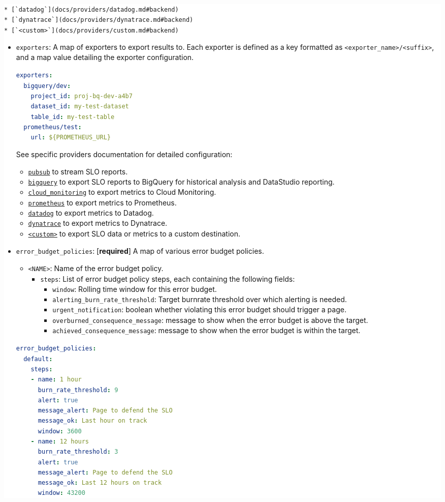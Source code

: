     * [`datadog`](docs/providers/datadog.md#backend)
    * [`dynatrace`](docs/providers/dynatrace.md#backend)
    * [`<custom>`](docs/providers/custom.md#backend)
  
* `exporters`: A map of exporters to export results to. Each exporter is defined
  as a key formatted as `<exporter_name>/<suffix>`, and a map value detailing the
  exporter configuration.
  ```yaml
  exporters:
    bigquery/dev:
      project_id: proj-bq-dev-a4b7
      dataset_id: my-test-dataset
      table_id: my-test-table
    prometheus/test:
      url: ${PROMETHEUS_URL}
  ```
  See specific providers documentation for detailed configuration:
    * [`pubsub`](docs/providers/pubsub.md#exporter) to stream SLO reports.
    * [`bigquery`](docs/providers/bigquery.md#exporter) to export SLO reports to BigQuery for historical analysis and DataStudio reporting.
    * [`cloud_monitoring`](docs/providers/cloud_monitoring.md#exporter) to export metrics to Cloud Monitoring.
    * [`prometheus`](docs/providers/prometheus.md#exporter) to export metrics to Prometheus.
    * [`datadog`](docs/providers/datadog.md#exporter) to export metrics to Datadog.
    * [`dynatrace`](docs/providers/dynatrace.md#exporter) to export metrics to Dynatrace.
    * [`<custom>`](docs/providers/custom.md#exporter) to export SLO data or metrics to a custom destination.
  
* `error_budget_policies`: [**required**] A map of various error budget policies.
  * `<NAME>`: Name of the error budget policy. 
    * `steps`: List of error budget policy steps, each containing the following fields:
      * `window`: Rolling time window for this error budget.
      * `alerting_burn_rate_threshold`: Target burnrate threshold over which alerting is needed.
      * `urgent_notification`: boolean whether violating this error budget should trigger a page.
      * `overburned_consequence_message`: message to show when the error budget is above the target.
      * `achieved_consequence_message`: message to show when the error budget is within the target.

  ```yaml
  error_budget_policies:
    default:
      steps:
      - name: 1 hour
        burn_rate_threshold: 9
        alert: true
        message_alert: Page to defend the SLO
        message_ok: Last hour on track
        window: 3600
      - name: 12 hours
        burn_rate_threshold: 3
        alert: true
        message_alert: Page to defend the SLO
        message_ok: Last 12 hours on track
        window: 43200
  ```
